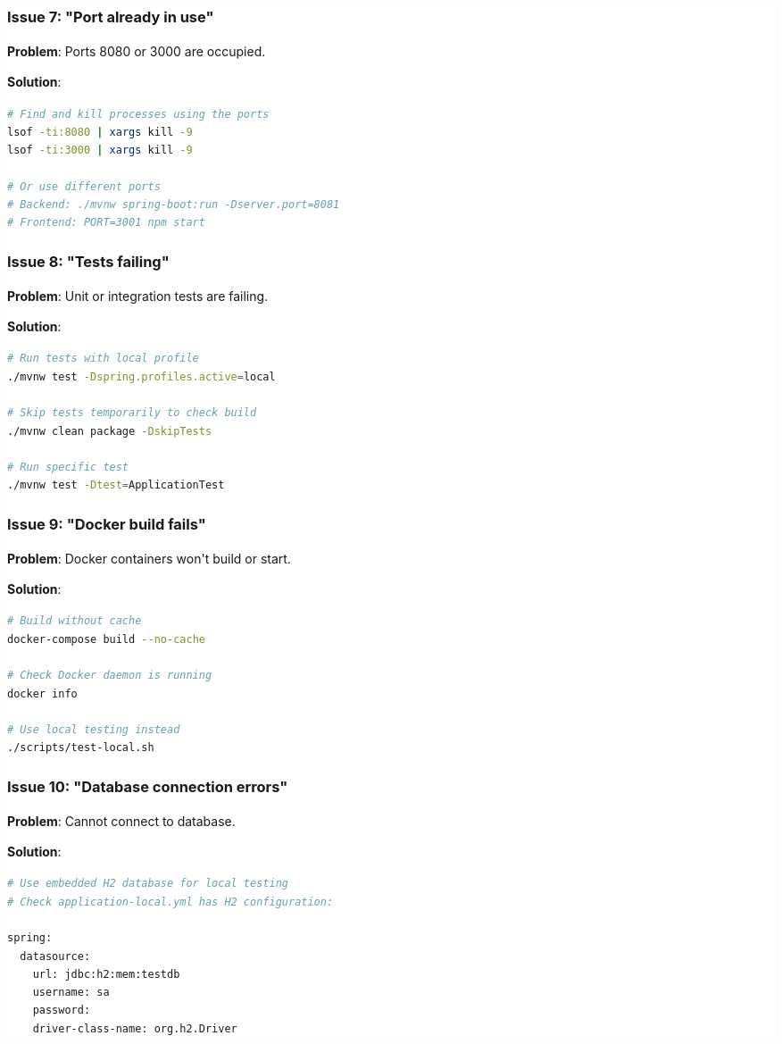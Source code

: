 ### **Issue 7: "Port already in use"**

**Problem**: Ports 8080 or 3000 are occupied.

**Solution**:
```bash
# Find and kill processes using the ports
lsof -ti:8080 | xargs kill -9
lsof -ti:3000 | xargs kill -9

# Or use different ports
# Backend: ./mvnw spring-boot:run -Dserver.port=8081
# Frontend: PORT=3001 npm start
```

### **Issue 8: "Tests failing"**

**Problem**: Unit or integration tests are failing.

**Solution**:
```bash
# Run tests with local profile
./mvnw test -Dspring.profiles.active=local

# Skip tests temporarily to check build
./mvnw clean package -DskipTests

# Run specific test
./mvnw test -Dtest=ApplicationTest
```

### **Issue 9: "Docker build fails"**

**Problem**: Docker containers won't build or start.

**Solution**:
```bash
# Build without cache
docker-compose build --no-cache

# Check Docker daemon is running
docker info

# Use local testing instead
./scripts/test-local.sh
```

### **Issue 10: "Database connection errors"**

**Problem**: Cannot connect to database.

**Solution**:
```bash
# Use embedded H2 database for local testing
# Check application-local.yml has H2 configuration:

spring:
  datasource:
    url: jdbc:h2:mem:testdb
    username: sa
    password: 
    driver-class-name: org.h2.Driver
```
